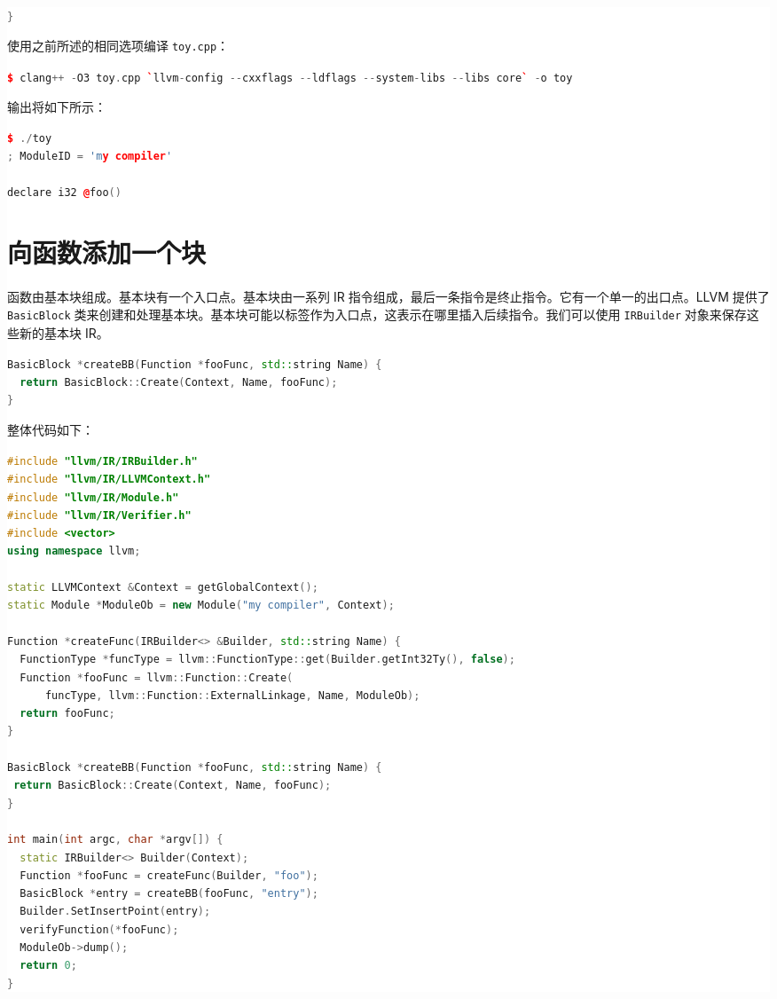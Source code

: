 ```cpp
}
```

使用之前所述的相同选项编译 `toy.cpp`：

```cpp
$ clang++ -O3 toy.cpp `llvm-config --cxxflags --ldflags --system-libs --libs core` -o toy

```

输出将如下所示：

```cpp
$ ./toy
; ModuleID = 'my compiler'

declare i32 @foo()

```

# 向函数添加一个块

函数由基本块组成。基本块有一个入口点。基本块由一系列 IR 指令组成，最后一条指令是终止指令。它有一个单一的出口点。LLVM 提供了 `BasicBlock` 类来创建和处理基本块。基本块可能以标签作为入口点，这表示在哪里插入后续指令。我们可以使用 `IRBuilder` 对象来保存这些新的基本块 IR。

```cpp
BasicBlock *createBB(Function *fooFunc, std::string Name) {
  return BasicBlock::Create(Context, Name, fooFunc);
}
```

整体代码如下：

```cpp
#include "llvm/IR/IRBuilder.h"
#include "llvm/IR/LLVMContext.h"
#include "llvm/IR/Module.h"
#include "llvm/IR/Verifier.h"
#include <vector>
using namespace llvm;

static LLVMContext &Context = getGlobalContext();
static Module *ModuleOb = new Module("my compiler", Context);

Function *createFunc(IRBuilder<> &Builder, std::string Name) {
  FunctionType *funcType = llvm::FunctionType::get(Builder.getInt32Ty(), false);
  Function *fooFunc = llvm::Function::Create(
      funcType, llvm::Function::ExternalLinkage, Name, ModuleOb);
  return fooFunc;
}

BasicBlock *createBB(Function *fooFunc, std::string Name) {
 return BasicBlock::Create(Context, Name, fooFunc);
}

int main(int argc, char *argv[]) {
  static IRBuilder<> Builder(Context);
  Function *fooFunc = createFunc(Builder, "foo");
  BasicBlock *entry = createBB(fooFunc, "entry");
  Builder.SetInsertPoint(entry);
  verifyFunction(*fooFunc);
  ModuleOb->dump();
  return 0;
}
```

